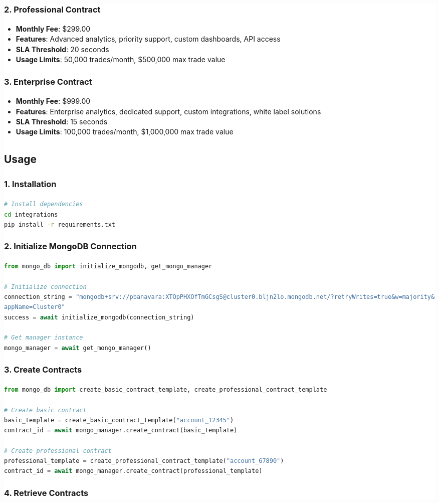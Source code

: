 ### 2. Professional Contract
- **Monthly Fee**: $299.00
- **Features**: Advanced analytics, priority support, custom dashboards, API access
- **SLA Threshold**: 20 seconds
- **Usage Limits**: 50,000 trades/month, $500,000 max trade value

### 3. Enterprise Contract
- **Monthly Fee**: $999.00
- **Features**: Enterprise analytics, dedicated support, custom integrations, white label solutions
- **SLA Threshold**: 15 seconds
- **Usage Limits**: 100,000 trades/month, $1,000,000 max trade value

## Usage

### 1. Installation

```bash
# Install dependencies
cd integrations
pip install -r requirements.txt
```

### 2. Initialize MongoDB Connection

```python
from mongo_db import initialize_mongodb, get_mongo_manager

# Initialize connection
connection_string = "mongodb+srv://pbanavara:XTOpPHXOfTmGCsgS@cluster0.bljn2lo.mongodb.net/?retryWrites=true&w=majority&appName=Cluster0"
success = await initialize_mongodb(connection_string)

# Get manager instance
mongo_manager = await get_mongo_manager()
```

### 3. Create Contracts

```python
from mongo_db import create_basic_contract_template, create_professional_contract_template

# Create basic contract
basic_template = create_basic_contract_template("account_12345")
contract_id = await mongo_manager.create_contract(basic_template)

# Create professional contract
professional_template = create_professional_contract_template("account_67890")
contract_id = await mongo_manager.create_contract(professional_template)
```

### 4. Retrieve Contracts
